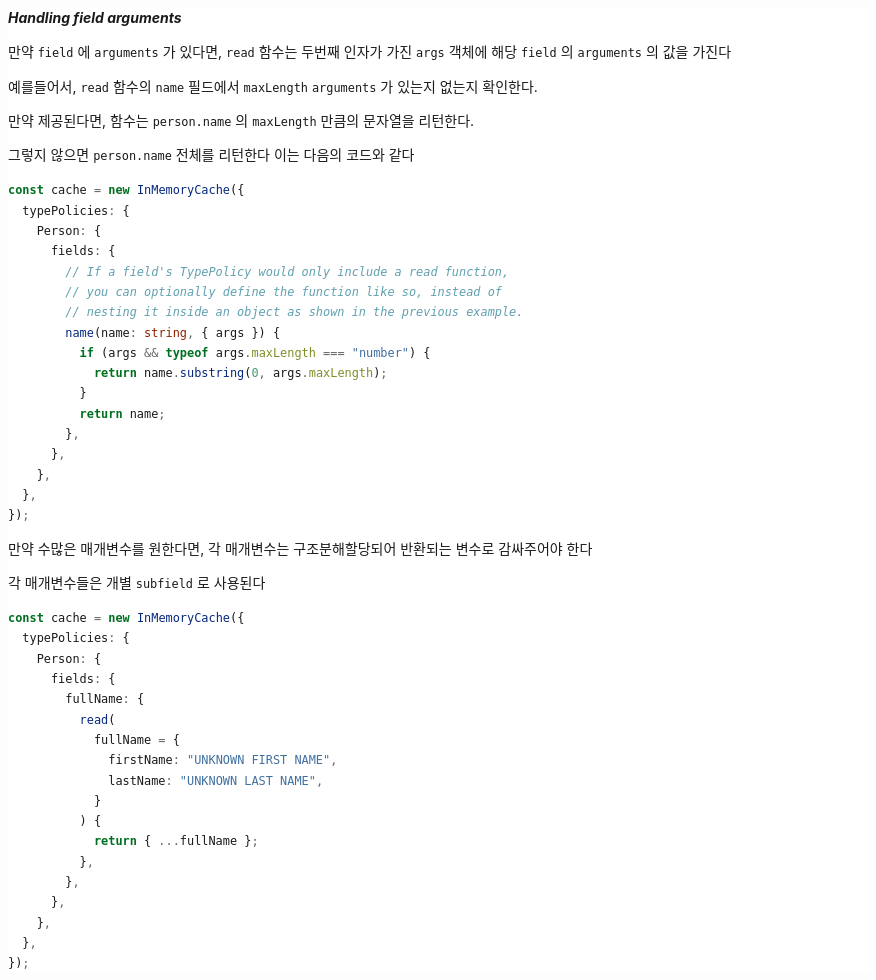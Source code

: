 **_Handling field arguments_**

만약 `field` 에 `arguments` 가 있다면, `read` 함수는 두번째 인자가 가진
`args` 객체에 해당 `field` 의 `arguments` 의 값을 가진다

예를들어서, `read` 함수의 `name` 필드에서 `maxLength` `arguments` 가 있는지 없는지 확인한다.

만약 제공된다면, 함수는 `person.name` 의 `maxLength` 만큼의 문자열을
리턴한다.

그렇지 않으면 `person.name` 전체를 리턴한다
이는 다음의 코드와 같다

```ts
const cache = new InMemoryCache({
  typePolicies: {
    Person: {
      fields: {
        // If a field's TypePolicy would only include a read function,
        // you can optionally define the function like so, instead of
        // nesting it inside an object as shown in the previous example.
        name(name: string, { args }) {
          if (args && typeof args.maxLength === "number") {
            return name.substring(0, args.maxLength);
          }
          return name;
        },
      },
    },
  },
});
```

만약 수많은 매개변수를 원한다면, 각 매개변수는 구조분해할당되어
반환되는 변수로 감싸주어야 한다

각 매개변수들은 개별 `subfield` 로 사용된다

```ts
const cache = new InMemoryCache({
  typePolicies: {
    Person: {
      fields: {
        fullName: {
          read(
            fullName = {
              firstName: "UNKNOWN FIRST NAME",
              lastName: "UNKNOWN LAST NAME",
            }
          ) {
            return { ...fullName };
          },
        },
      },
    },
  },
});
```
